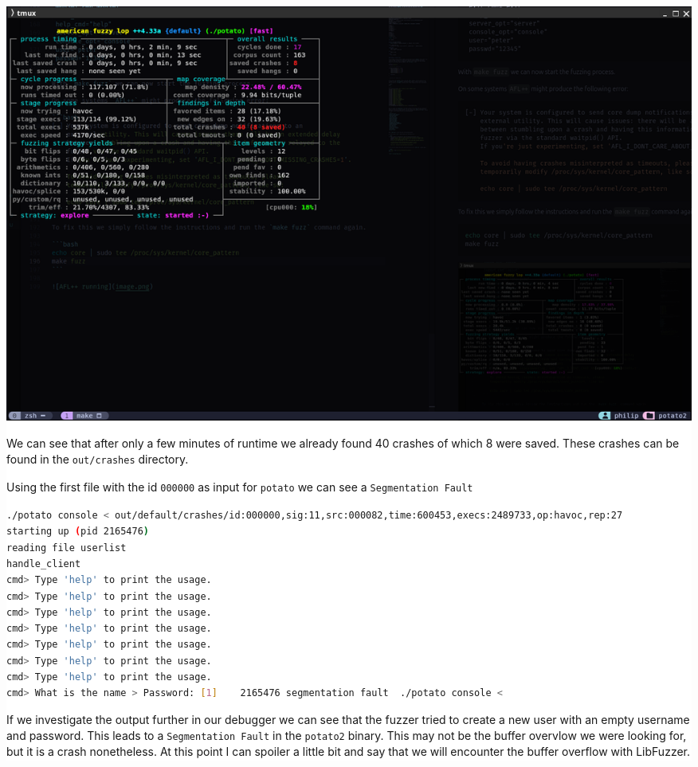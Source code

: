 ![AFL++ running](./screenshots/image-1.png)

We can see that after only a few minutes of runtime we already found 40 crashes of which 8 were saved. These crashes can be found in the `out/crashes` directory.

Using the first file with the id `000000` as input for `potato` we can see a `Segmentation Fault`

```bash
./potato console < out/default/crashes/id:000000,sig:11,src:000082,time:600453,execs:2489733,op:havoc,rep:27                                                        
starting up (pid 2165476)
reading file userlist
handle_client
cmd> Type 'help' to print the usage.
cmd> Type 'help' to print the usage.
cmd> Type 'help' to print the usage.
cmd> Type 'help' to print the usage.
cmd> Type 'help' to print the usage.
cmd> Type 'help' to print the usage.
cmd> Type 'help' to print the usage.
cmd> What is the name > Password: [1]    2165476 segmentation fault  ./potato console <
```

If we investigate the output further in our debugger we can see that the fuzzer tried to create a new user  with an empty username and password. This leads to a `Segmentation Fault` in the `potato2` binary. This may not be the buffer overvlow we were looking for, but it is a crash nonetheless. At this point I can spoiler a little bit and say that we will encounter the buffer overflow with LibFuzzer.
